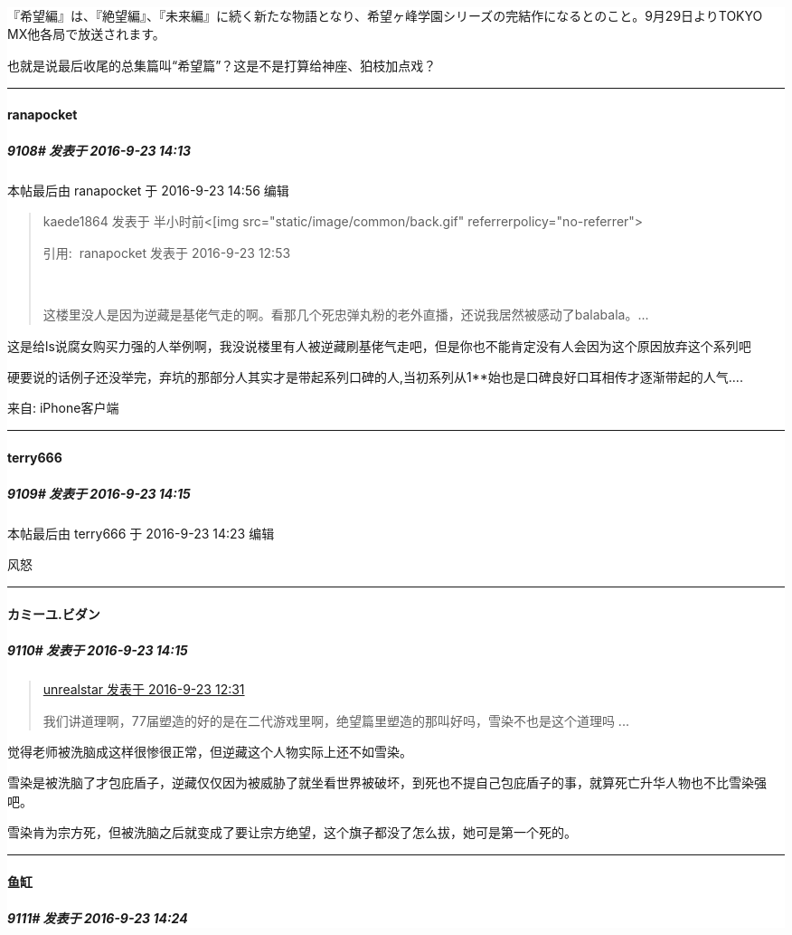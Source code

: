 
『希望編』は、『絶望編』、『未来編』に続く新たな物語となり、希望ヶ峰学園シリーズの完結作になるとのこと。9月29日よりTOKYO MX他各局で放送されます。


也就是说最后收尾的总集篇叫“希望篇”？这是不是打算给神座、狛枝加点戏？


-----

####  ranapocket  
##### 9108#       发表于 2016-9-23 14:13


 本帖最后由 ranapocket 于 2016-9-23 14:56 编辑 
<blockquote>kaede1864 发表于 半小时前<[img src="static/image/common/back.gif" referrerpolicy="no-referrer">

引用:  ranapocket 发表于 2016-9-23 12:53  

  

这楼里没人是因为逆藏是基佬气走的啊。看那几个死忠弹丸粉的老外直播，还说我居然被感动了balabala。...</blockquote>
这是给ls说腐女购买力强的人举例啊，我没说楼里有人被逆藏刷基佬气走吧，但是你也不能肯定没有人会因为这个原因放弃这个系列吧

硬要说的话例子还没举完，弃坑的那部分人其实才是带起系列口碑的人,当初系列从1**始也是口碑良好口耳相传才逐渐带起的人气....

来自: iPhone客户端


-----

####  terry666  
##### 9109#       发表于 2016-9-23 14:15


 本帖最后由 terry666 于 2016-9-23 14:23 编辑 

风怒


-----

####  カミーユ.ビダン  
##### 9110#       发表于 2016-9-23 14:15


<blockquote><a href="httphttps://bbs.saraba1st.com/2b/forum.php?mod=redirect&amp;goto=findpost&amp;pid=33665767&amp;ptid=1301912" target="_blank">unrealstar 发表于 2016-9-23 12:31</a>

我们讲道理啊，77届塑造的好的是在二代游戏里啊，绝望篇里塑造的那叫好吗，雪染不也是这个道理吗 ...</blockquote>
觉得老师被洗脑成这样很惨很正常，但逆藏这个人物实际上还不如雪染。

雪染是被洗脑了才包庇盾子，逆藏仅仅因为被威胁了就坐看世界被破坏，到死也不提自己包庇盾子的事，就算死亡升华人物也不比雪染强吧。

雪染肯为宗方死，但被洗脑之后就变成了要让宗方绝望，这个旗子都没了怎么拔，她可是第一个死的。


-----

####  鱼缸  
##### 9111#       发表于 2016-9-23 14:24
